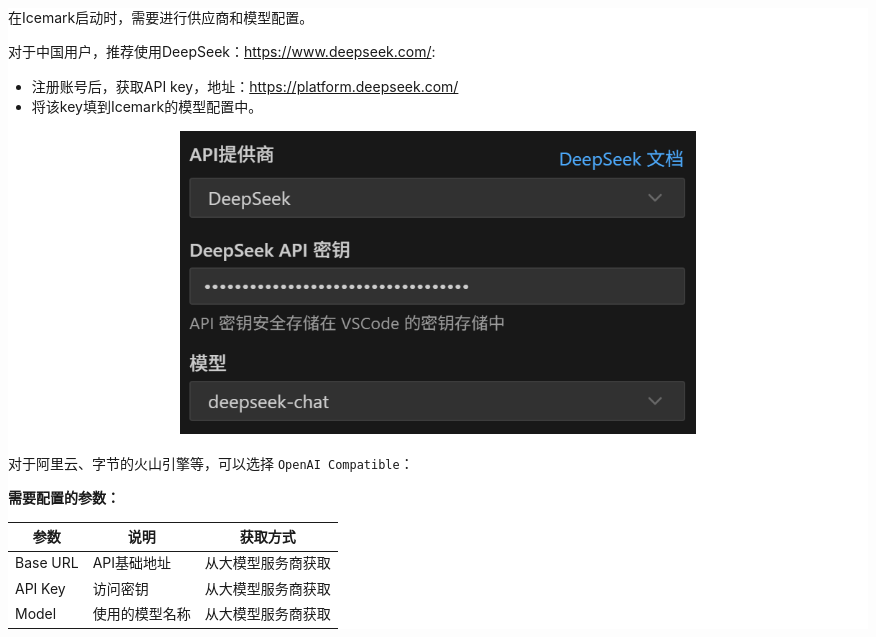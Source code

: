 在Icemark启动时，需要进行供应商和模型配置。

对于中国用户，推荐使用DeepSeek：https://www.deepseek.com/:

- 注册账号后，获取API key，地址：https://platform.deepseek.com/
- 将该key填到Icemark的模型配置中。

<div align="center">
  <img src="assets/images/deepseek-config.png" width="60%" alt="配置DeepSeek" />
</div>

对于阿里云、字节的火山引擎等，可以选择 `OpenAI Compatible`：

**需要配置的参数：**

| 参数     | 说明           | 获取方式           |
| -------- | -------------- | ------------------ |
| Base URL | API基础地址    | 从大模型服务商获取 |
| API Key  | 访问密钥       | 从大模型服务商获取 |
| Model    | 使用的模型名称 | 从大模型服务商获取 |

<div align="center">